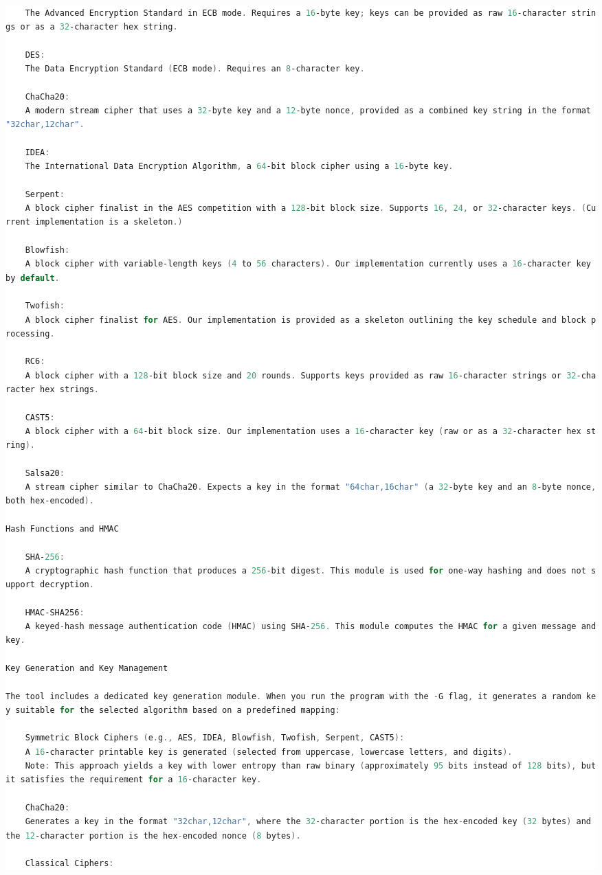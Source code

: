 ```c
    The Advanced Encryption Standard in ECB mode. Requires a 16‑byte key; keys can be provided as raw 16‑character strings or as a 32‑character hex string.

    DES:
    The Data Encryption Standard (ECB mode). Requires an 8‑character key.

    ChaCha20:
    A modern stream cipher that uses a 32‑byte key and a 12‑byte nonce, provided as a combined key string in the format "32char,12char".

    IDEA:
    The International Data Encryption Algorithm, a 64‑bit block cipher using a 16‑byte key.

    Serpent:
    A block cipher finalist in the AES competition with a 128‑bit block size. Supports 16, 24, or 32‑character keys. (Current implementation is a skeleton.)

    Blowfish:
    A block cipher with variable‑length keys (4 to 56 characters). Our implementation currently uses a 16‑character key by default.

    Twofish:
    A block cipher finalist for AES. Our implementation is provided as a skeleton outlining the key schedule and block processing.

    RC6:
    A block cipher with a 128‑bit block size and 20 rounds. Supports keys provided as raw 16‑character strings or 32‑character hex strings.

    CAST5:
    A block cipher with a 64‑bit block size. Our implementation uses a 16‑character key (raw or as a 32‑character hex string).

    Salsa20:
    A stream cipher similar to ChaCha20. Expects a key in the format "64char,16char" (a 32‑byte key and an 8‑byte nonce, both hex‑encoded).

Hash Functions and HMAC

    SHA‑256:
    A cryptographic hash function that produces a 256‑bit digest. This module is used for one‑way hashing and does not support decryption.

    HMAC‑SHA256:
    A keyed-hash message authentication code (HMAC) using SHA‑256. This module computes the HMAC for a given message and key.

Key Generation and Key Management

The tool includes a dedicated key generation module. When you run the program with the -G flag, it generates a random key suitable for the selected algorithm based on a predefined mapping:

    Symmetric Block Ciphers (e.g., AES, IDEA, Blowfish, Twofish, Serpent, CAST5):
    A 16‑character printable key is generated (selected from uppercase, lowercase letters, and digits).
    Note: This approach yields a key with lower entropy than raw binary (approximately 95 bits instead of 128 bits), but it satisfies the requirement for a 16‑character key.

    ChaCha20:
    Generates a key in the format "32char,12char", where the 32‑character portion is the hex-encoded key (32 bytes) and the 12‑character portion is the hex-encoded nonce (8 bytes).

    Classical Ciphers:
```